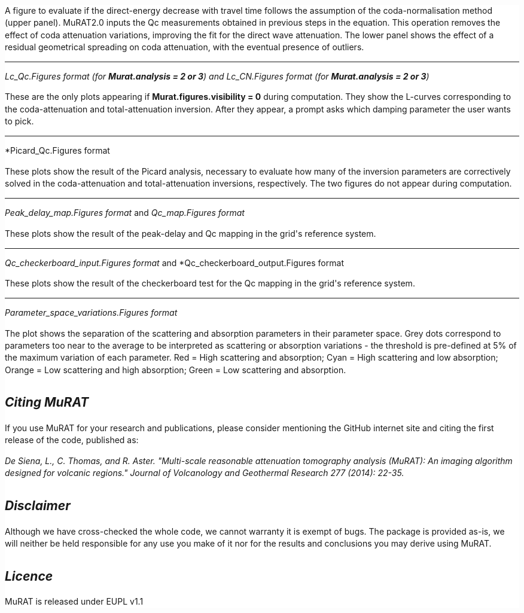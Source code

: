 A figure to evaluate if the direct-energy decrease with travel time follows the assumption of the coda-normalisation method (upper panel). MuRAT2.0 inputs the Qc measurements obtained in previous steps in the equation. This operation removes the effect of coda attenuation variations, improving the fit for the direct wave attenuation. The lower panel shows the effect of a residual geometrical spreading on coda attenuation, with the eventual presence of outliers.

------------
*Lc_Qc.Figures format (for **Murat.analysis = 2 or 3**) and Lc_CN.Figures format (for **Murat.analysis = 2 or 3**)*

These are the only plots appearing if **Murat.figures.visibility = 0** during computation. They show the L-curves corresponding to the coda-attenuation and total-attenuation inversion. After they appear, a prompt asks which damping parameter the user wants to pick.

------------
*Picard_Qc.Figures format

These plots show the result of the Picard analysis, necessary to evaluate how many of the inversion parameters are correctively solved in the coda-attenuation and total-attenuation inversions, respectively. The two figures do not appear during computation.

------------
*Peak_delay_map.Figures format* and *Qc_map.Figures format*

These plots show the result of the peak-delay and Qc mapping in the grid's reference system.

------------
*Qc_checkerboard_input.Figures format* and *Qc_checkerboard_output.Figures format

These plots show the result of the checkerboard test for the Qc mapping in the grid's reference system.

------------
*Parameter_space_variations.Figures format*

The plot shows the separation of the scattering and absorption parameters in their parameter space. Grey dots correspond to parameters too near to the average to be interpreted as scattering or absorption variations - the threshold is pre-defined at 5% of the maximum variation of each parameter. Red = High scattering and absorption; Cyan = High scattering and low absorption; Orange = Low scattering and high absorption; Green = Low scattering and absorption.

*Citing MuRAT*
------------

If you use MuRAT for your research and publications, please consider mentioning the GitHub internet site and citing the first release of the code, published as:

*De Siena, L., C. Thomas, and R. Aster. "Multi-scale reasonable attenuation tomography analysis (MuRAT): An imaging algorithm designed for volcanic regions." Journal of Volcanology and Geothermal Research 277 (2014): 22-35.*


*Disclaimer*
------------

Although we have cross-checked the whole code, we cannot warranty it is exempt of bugs. The package is provided as-is, we will neither be held responsible for any use you make of it nor for the results and conclusions you may derive using MuRAT.

*Licence*
------------

MuRAT is released under EUPL v1.1
